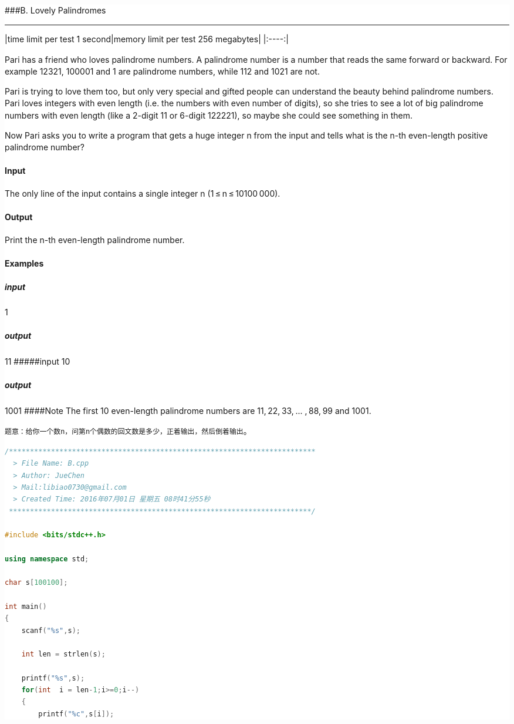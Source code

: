 ```cpp

```

###B. Lovely Palindromes

---

|time limit per test 1 second|memory limit per test 256 megabytes|
|:----:|

Pari has a friend who loves palindrome numbers. A palindrome number is a number that reads the same forward or backward. For example 12321, 100001 and 1 are palindrome numbers, while 112 and 1021 are not.

Pari is trying to love them too, but only very special and gifted people can understand the beauty behind palindrome numbers. Pari loves integers with even length (i.e. the numbers with even number of digits), so she tries to see a lot of big palindrome numbers with even length (like a 2-digit 11 or 6-digit 122221), so maybe she could see something in them.

Now Pari asks you to write a program that gets a huge integer n from the input and tells what is the n-th even-length positive palindrome number?

#### Input
The only line of the input contains a single integer n (1 ≤ n ≤ 10100 000).

#### Output
Print the n-th even-length palindrome number.

#### Examples
##### input
1
##### output
11
#####input
10
##### output
1001
####Note
The first 10 even-length palindrome numbers are 11, 22, 33, ... , 88, 99 and 1001.

`题意：给你一个数n，问第n个偶数的回文数是多少，正着输出，然后倒着输出`。

```cpp
/*************************************************************************
  > File Name: B.cpp
  > Author: JueChen
  > Mail:libiao0730@gmail.com 
  > Created Time: 2016年07月01日 星期五 08时41分55秒
 ************************************************************************/

#include <bits/stdc++.h>

using namespace std;

char s[100100];

int main()
{
	scanf("%s",s);

	int len = strlen(s);

	printf("%s",s);
	for(int  i = len-1;i>=0;i--)
	{
		printf("%c",s[i]);
```